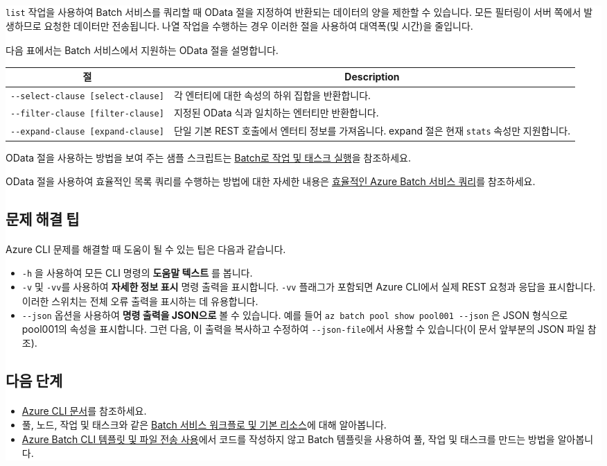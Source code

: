 `list` 작업을 사용하여 Batch 서비스를 쿼리할 때 OData 절을 지정하여 반환되는 데이터의 양을 제한할 수 있습니다. 모든 필터링이 서버 쪽에서 발생하므로 요청한 데이터만 전송됩니다. 나열 작업을 수행하는 경우 이러한 절을 사용하여 대역폭(및 시간)을 줄입니다.

다음 표에서는 Batch 서비스에서 지원하는 OData 절을 설명합니다.

| 절 | Description |
|---|---|
| `--select-clause [select-clause]` | 각 엔터티에 대한 속성의 하위 집합을 반환합니다. |
| `--filter-clause [filter-clause]` | 지정된 OData 식과 일치하는 엔터티만 반환합니다. |
| `--expand-clause [expand-clause]` | 단일 기본 REST 호출에서 엔터티 정보를 가져옵니다. expand 절은 현재 `stats` 속성만 지원합니다. |

OData 절을 사용하는 방법을 보여 주는 샘플 스크립트는 [Batch로 작업 및 태스크 실행](./scripts/batch-cli-sample-run-job.md)을 참조하세요.

OData 절을 사용하여 효율적인 목록 쿼리를 수행하는 방법에 대한 자세한 내용은 [효율적인 Azure Batch 서비스 쿼리](batch-efficient-list-queries.md)를 참조하세요.

## <a name="troubleshooting-tips"></a>문제 해결 팁

Azure CLI 문제를 해결할 때 도움이 될 수 있는 팁은 다음과 같습니다.

* `-h` 을 사용하여 모든 CLI 명령의 **도움말 텍스트** 를 봅니다.
* `-v` 및 `-vv`를 사용하여 **자세한 정보 표시** 명령 출력을 표시합니다. `-vv` 플래그가 포함되면 Azure CLI에서 실제 REST 요청과 응답을 표시합니다. 이러한 스위치는 전체 오류 출력을 표시하는 데 유용합니다.
* `--json` 옵션을 사용하여 **명령 출력을 JSON으로** 볼 수 있습니다. 예를 들어 `az batch pool show pool001 --json` 은 JSON 형식으로 pool001의 속성을 표시합니다. 그런 다음, 이 출력을 복사하고 수정하여 `--json-file`에서 사용할 수 있습니다(이 문서 앞부분의 JSON 파일 참조).


## <a name="next-steps"></a>다음 단계

* [Azure CLI 문서](/cli/azure)를 참조하세요.
* 풀, 노드, 작업 및 태스크와 같은 [Batch 서비스 워크플로 및 기본 리소스](batch-service-workflow-features.md)에 대해 알아봅니다.
* [Azure Batch CLI 템플릿 및 파일 전송 사용](batch-cli-templates.md)에서 코드를 작성하지 않고 Batch 템플릿을 사용하여 풀, 작업 및 태스크를 만드는 방법을 알아봅니다.

[github_readme]: https://github.com/Azure/azure-xplat-cli/blob/dev/README.md
[rest_api]: /rest/api/batchservice/
[rest_add_pool]: /rest/api/batchservice/pool/add
